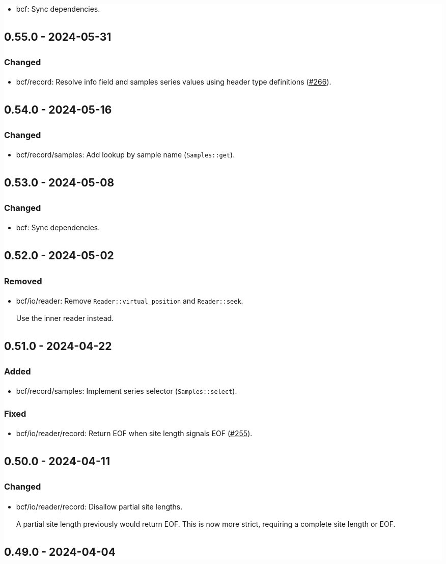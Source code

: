   * bcf: Sync dependencies.

## 0.55.0 - 2024-05-31

### Changed

  * bcf/record: Resolve info field and samples series values using header type
    definitions ([#266]).

[#266]: https://github.com/zaeleus/noodles/issues/266

## 0.54.0 - 2024-05-16

### Changed

  * bcf/record/samples: Add lookup by sample name (`Samples::get`).

## 0.53.0 - 2024-05-08

### Changed

  * bcf: Sync dependencies.

## 0.52.0 - 2024-05-02

### Removed

  * bcf/io/reader: Remove `Reader::virtual_position` and `Reader::seek`.

    Use the inner reader instead.

## 0.51.0 - 2024-04-22

### Added

  * bcf/record/samples: Implement series selector (`Samples::select`).

### Fixed

  * bcf/io/reader/record: Return EOF when site length signals EOF ([#255]).

[#255]: https://github.com/zaeleus/noodles/issues/255

## 0.50.0 - 2024-04-11

### Changed

  * bcf/io/reader/record: Disallow partial site lengths.

    A partial site length previously would return EOF. This is now more
    strict, requiring a complete site length or EOF.

## 0.49.0 - 2024-04-04


[#181]: https://github.com/zaeleus/noodles/issues/181
[#150]: https://github.com/zaeleus/noodles/issues/150
[#151]: https://github.com/zaeleus/noodles/issues/151
[#149]: https://github.com/zaeleus/noodles/pull/149
[#135]: https://github.com/zaeleus/noodles/issues/135
[#137]: https://github.com/zaeleus/noodles/issues/137
[#79]: https://github.com/zaeleus/noodles/issues/79
[#64]: https://github.com/zaeleus/noodles/issues/64
[#52]: https://github.com/zaeleus/noodles/issues/52
[#56]: https://github.com/zaeleus/noodles/issues/56
[#37]: https://github.com/zaeleus/noodles/pull/37
[#31]: https://github.com/zaeleus/noodles/issues/31